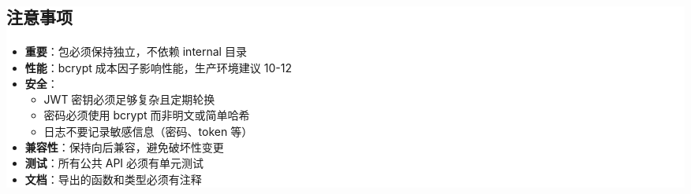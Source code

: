## 注意事项

- **重要**：包必须保持独立，不依赖 internal 目录
- **性能**：bcrypt 成本因子影响性能，生产环境建议 10-12
- **安全**：
  - JWT 密钥必须足够复杂且定期轮换
  - 密码必须使用 bcrypt 而非明文或简单哈希
  - 日志不要记录敏感信息（密码、token 等）
- **兼容性**：保持向后兼容，避免破坏性变更
- **测试**：所有公共 API 必须有单元测试
- **文档**：导出的函数和类型必须有注释